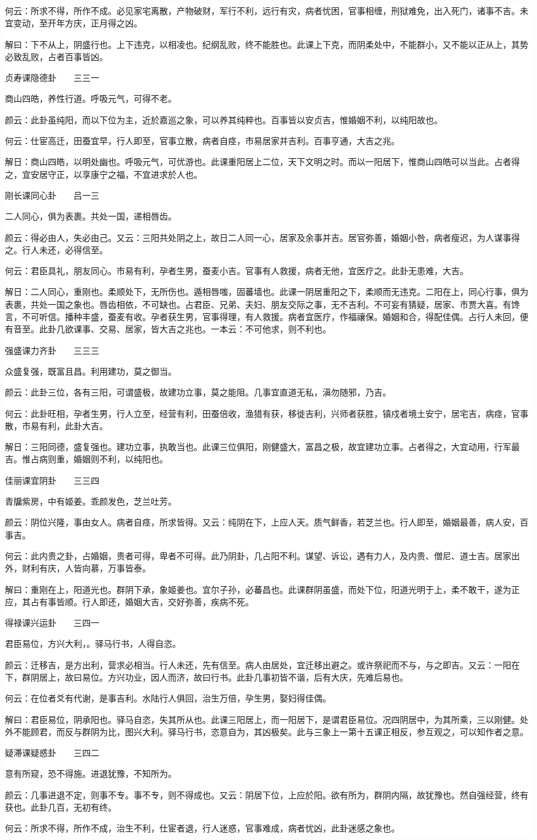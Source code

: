 何云：所求不得，所作不成。必见家宅离散，产物破财，军行不利，远行有灾，病者忧困，官事相缠，刑狱难免，出入死门，诸事不吉。未宜变动，至开年方庆，正月得之凶。  

解曰：下不从上，阴盛行也。上下违克，以相凌也。纪纲乱败，终不能胜也。此课上下克，而阴柔处中，不能群小，又不能以正从上，其势必致乱败，占者百事皆凶。  

贞寿课隐德卦　　三三一  

商山四皓，养性行道。呼吸元气，可得不老。  

颜云：此卦虽纯阳，而以下位为主，近於嘉巡之象，可以养其纯粹也。百事皆以安贞吉，惟婚姻不利，以纯阳故也。  

何云：仕宦高迁，田蚕宜早，行人即至，官事立散，病者自痉，市易居家并吉利。百事亨通，大吉之兆。  

解日：商山四皓，以明处幽也。呼吸元气，可优游也。此课重阳居上二位，天下文明之时。而以一阳居下，惟商山四皓可以当此。占者得之，宜安居守正，以享康宁之福，不宜进求於人也。  

刚长课同心卦　　吕一三  

二人同心，俱为表裹。共处一国，递相唇齿。  

颜云：得必由人，失必由己。又云：三阳共处阴之上，故日二人同一心，居家及余事并吉。居官弥善，婚姻小咎，病者瘦迟，为人谋事得之。行人未还，必得信至。  

何云：君臣具礼，朋友同心。市易有利，孕者生男，蚕麦小吉。官事有人救援，病者无他，宜医疗之。此卦无患难，大吉。  

解日：二人同心，重刚也。柔顺处下，无所伤也。遁相唇嗤，固蕃墙也。此课一阴居重阳之下，柔顺而无违克。二阳在上，同心行事，俱为表裹，共处一国之象也。唇齿相依，不可缺也。占君臣、兄弟、夫妇、朋友交际之事，无不吉利。不可妄有猜疑，居家、市贾大喜。有馋言，不可听信。播种丰盛，蚕麦有收。孕者获生男，官事得理，有人救援。病者宜医疗，作福禳保。婚姻和合，得配佳偶。占行人未回，便有音至。此卦几欲课事、交易、居家，皆大吉之兆也。一本云：不可他求，则不利也。  

强盛课力齐卦　　三三三  

众盛复强，既富且昌。利用建功，莫之御当。  

颜云：此卦三位，各有三阳，可谓盛极，故建功立事，莫之能阻。几事宜直道无私，滇勿随邪，乃吉。  

何云：此卦旺相，孕者生男，行人立至，经营有利，田蚕倍收，渔猎有获，移徙吉利，兴师者获胜，镇戍者境土安宁，居宅吉，病痉，官事散，市易有利，此卦大吉。  

解日：三阳同德，盛复强也。建功立事，执敢当也。此课三位俱阳，刚健盛大，富昌之极，故宜建功立事。占者得之，大宜动用，行军最吉。惟占病则重，婚姻则不利，以纯阳也。  

佳丽课宜阴卦　　三三四  

青牖紫房，中有姬姜。乖颜发色，芝兰吐芳。  

颜云：阴位兴隆，事由女人。病者自痉，所求皆得。又云：纯阴在下，上应人天。质气鲜香，若芝兰也。行人即至，婚姻最善，病人安，百事吉。  

何云：此内贵之卦，占婚姻，贵者可得，卑者不可得。此乃阴卦，几占阳不利。谋望、诉讼，遇有力人，及内贵、僧尼、道士吉。居家出外，财利有庆，人皆向慕，万事皆泰。  

解曰：重刚在上，阳道光也。群阴下承，象姬姜也。宜尔子孙，必蕃昌也。此课群阴虽盛，而处下位，阳道光明于上，柔不敢干，遂为正应，其占有事皆顺。行人即还，婚姻大吉，交好弥善，疾病不死。  

得禄课兴运卦　　三四一  

君臣易位，方兴大利，。驿马行书，人得自恣。  

颜云：迁移吉，是方出利，营求必相当。行人未还，先有信至。病人由居处，宜迁移出避之。或许祭祀而不与，与之即吉。又云：一阳在下，群阴居上，故曰易位。方兴功业，因人而济，故曰行书。此卦几事初皆不谐，后有大庆，先难后易也。  

何云：在位者爻有代谢，是事吉利。水陆行人俱回，治生万倍，孕生男，娶妇得佳偶。  

解曰：君臣易位，阴承阳也。驿马自恣，失其所从也。此课三阳居上，而一阳居下，是谓君臣易位。况四阴居中，为其所乘，三以刚健。处外不能顾君，而反与群阴为比，图兴大利。驿马行书，恣意自为，其凶极矣。此与三象上一第十五课正相反，参互观之，可以知作者之意。  

疑滞课疑惑卦　　三四二  

意有所窥，恐不得施。进退犹豫，不知所为。  

颜云：几事进退不定，则事不专。事不专，则不得成也。又云：阴居下位，上应於阳。欲有所为，群阴内隔，故犹豫也。然自强经营，终有获也。此卦几百，无初有终。  

何云：所求不得，所作不成，治生不利，仕宦者退，行人迷惑，官事难成，病者忧凶，此卦迷感之象也。  
